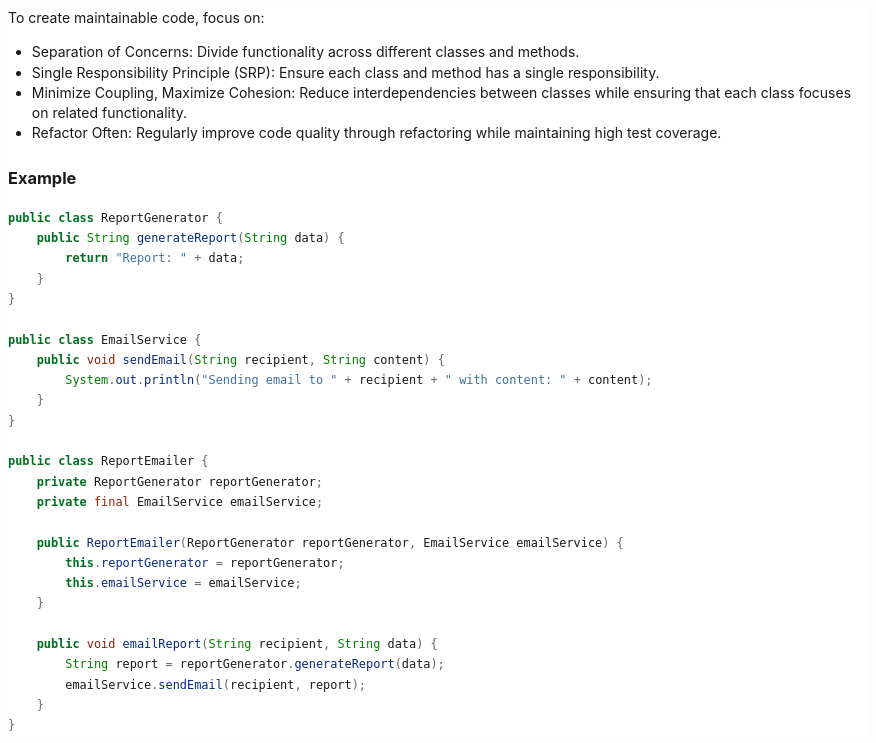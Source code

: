 To create maintainable code, focus on:

* Separation of Concerns: Divide functionality across different classes and methods.
* Single Responsibility Principle (SRP): Ensure each class and method has a single responsibility.
* Minimize Coupling, Maximize Cohesion: Reduce interdependencies between classes while ensuring that each class focuses on related functionality.
* Refactor Often: Regularly improve code quality through refactoring while maintaining high test coverage.

### Example

```java
public class ReportGenerator {
    public String generateReport(String data) {
        return "Report: " + data;
    }
}

public class EmailService {
    public void sendEmail(String recipient, String content) {
        System.out.println("Sending email to " + recipient + " with content: " + content);
    }
}

public class ReportEmailer {
    private ReportGenerator reportGenerator;
    private final EmailService emailService;

    public ReportEmailer(ReportGenerator reportGenerator, EmailService emailService) {
        this.reportGenerator = reportGenerator;
        this.emailService = emailService;
    }

    public void emailReport(String recipient, String data) {
        String report = reportGenerator.generateReport(data);
        emailService.sendEmail(recipient, report);
    }
}

```
